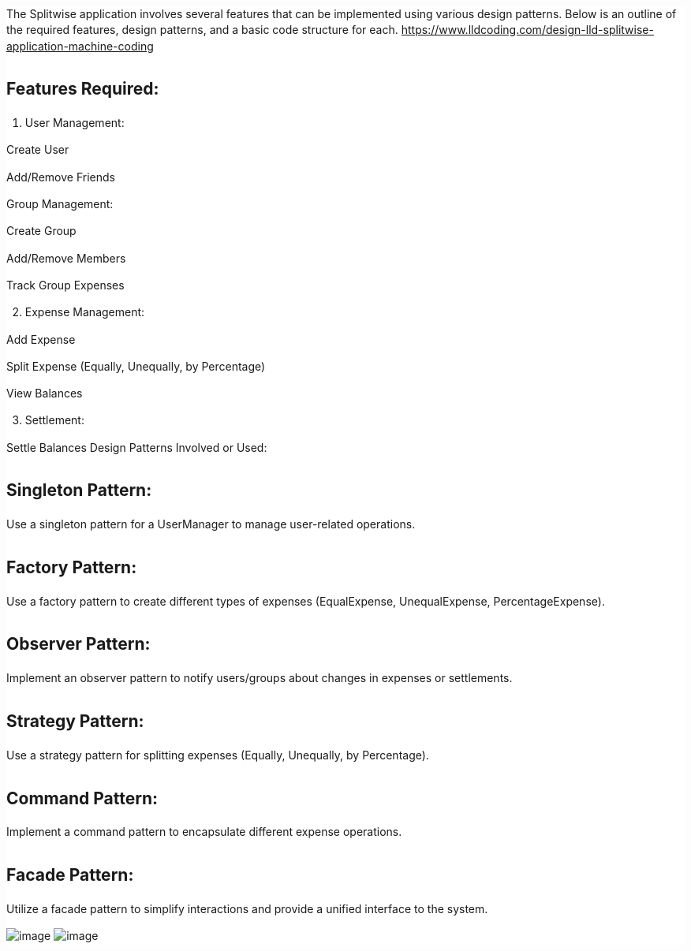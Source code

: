 The Splitwise application involves several features that can be implemented using various design patterns. Below is an outline of the required features, design patterns, and a basic code structure for each.
https://www.lldcoding.com/design-lld-splitwise-application-machine-coding
## Features Required:
1) User Management:

Create User

Add/Remove Friends

Group Management:

Create Group

Add/Remove Members

Track Group Expenses

2) Expense Management:

Add Expense

Split Expense (Equally, Unequally, by Percentage)

View Balances

3) Settlement:

Settle Balances
Design Patterns Involved or Used:
## Singleton Pattern:

Use a singleton pattern for a UserManager to manage user-related operations.
## Factory Pattern:

Use a factory pattern to create different types of expenses (EqualExpense, UnequalExpense, PercentageExpense).
## Observer Pattern:

Implement an observer pattern to notify users/groups about changes in expenses or settlements.
## Strategy Pattern:

Use a strategy pattern for splitting expenses (Equally, Unequally, by Percentage).
## Command Pattern:

Implement a command pattern to encapsulate different expense operations.
## Facade Pattern:

Utilize a facade pattern to simplify interactions and provide a unified interface to the system.

<img width="601" alt="image" src="https://github.com/user-attachments/assets/542b7736-1b77-4457-a8e6-af93d98a670b" />
<img width="581" alt="image" src="https://github.com/user-attachments/assets/f44759b4-2eb6-4033-8915-b7bf645fa6ca" />
